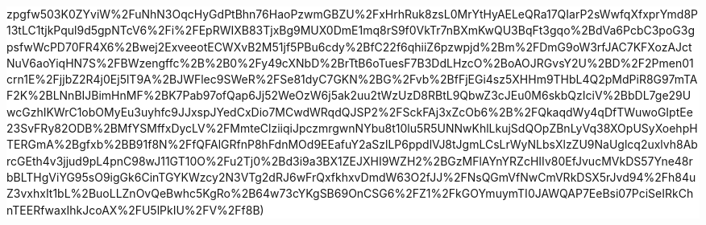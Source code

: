 zpgfw503K0ZYviW%2FuNhN3OqcHyGdPtBhn76HaoPzwmGBZU%2FxHrhRuk8zsL0MrYtHyAELeQRa17QIarP2sWwfqXfxprYmd8P13tLC1tjkPqul9d5gpNTcV6%2Fi%2FEpRWIXB83TjxBg9MUX0DmE1mq8rS9f0VkTr7nBXmKwQU3BqFt3gqo%2BdVa6PcbC3poG3gpsfwWcPD70FR4X6%2Bwej2ExveeotECWXvB2M51jf5PBu6cdy%2BfC22f6qhiiZ6pzwpjd%2Bm%2FDmG9oW3rfJAC7KFXozAJctNuV6aoYiqHN7S%2FBWzengffc%2B%2B0%2Fy49cXNbD%2BrTtB6oTuesF7B3DdLHzcO%2BoAOJRGvsY2U%2BD%2F2Pmen01crn1E%2FjjbZ2R4j0Ej5lT9A%2BJWFlec9SWeR%2FSe81dyC7GKN%2BG%2Fvb%2BfFjEGi4sz5XHHm9THbL4Q2pMdPiR8G97mTAF2K%2BLNnBIJBimHnMF%2BK7Pab97ofQap6Jj52WeOzW6j5ak2uu2tWzUzD8RBtL9QbwZ3cJEu0M6skbQzIciV%2BbDL7ge29UwcGzhIKWrC1obOMyEu3uyhfc9JJxspJYedCxDio7MCwdWRqdQJSP2%2FSckFAj3xZcOb6%2B%2FQkaqdWy4qDfTWuwoGIptEe23SvFRy82ODB%2BMfYSMffxDycLV%2FMmteClziiqiJpczmrgwnNYbu8t10lu5R5UNNwKhlLkujSdQOpZBnLyVq38XOpUSyXoehpHTERGmA%2Bgfxb%2BB91f8N%2FfQFAlGRfnP8hFdnMOd9EEafuY2aSzlLP6ppdlVJ8tJgmLCsLrWyNLbsXlzZU9NaUglcq2uxlvh8AbrcGEth4v3jjud9pL4pnC98wJ11GT10O%2Fu2Tj0%2Bd3i9a3BX1ZEJXHI9WZH2%2BGzMFlAYnYRZcHIIv80EfJvucMVkDS57Yne48rbBLTHgViYG95sO9igGk6CinTGYKWzcy2N3VTg2dRJ6wFrQxfkhxvDmdW63O2fJJ%2FNsQGmVfNwCmVRkDSX5rJvd94%2Fh84uZ3vxhxIt1bL%2BuoLLZnOvQeBwhc5KgRo%2B64w73cYKgSB69OnCSG6%2FZ1%2FkGOYmuymTI0JAWQAP7EeBsi07PciSeIRkChnTEERfwaxIhkJcoAX%2FU5lPkIU%2FV%2Ff8B)